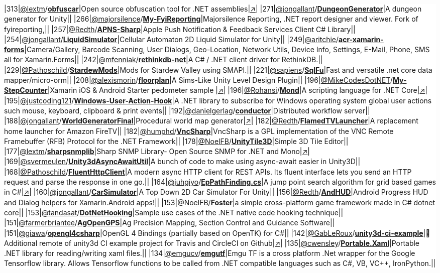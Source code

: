 |313|[@lextm](https://github.com/lextm)/[**obfuscar**](https://github.com/lextm/obfuscar)|Open source obfuscation tool for .NET assemblies|[:arrow_upper_right:](https://www.obfuscar.com)|
|271|[@jongallant](https://github.com/jongallant)/[**DungeonGenerator**](https://github.com/jongallant/DungeonGenerator)|A dungeon generator for Unity||
|266|[@majorsilence](https://github.com/majorsilence)/[**My-FyiReporting**](https://github.com/majorsilence/My-FyiReporting)|Majorsilence Reporting, .NET report designer and viewer.  Fork of fyireporting,||
|257|[@Redth](https://github.com/Redth)/[**APNS-Sharp**](https://github.com/Redth/APNS-Sharp)|Apple Push Notification & Feedback Services Client C# Library||
|254|[@jongallant](https://github.com/jongallant)/[**LiquidSimulator**](https://github.com/jongallant/LiquidSimulator)|Cellular Automaton 2D Liquid Simulator for Unity||
|249|[@aritchie](https://github.com/aritchie)/[**acr-xamarin-forms**](https://github.com/aritchie/acr-xamarin-forms)|Camera/Gallery, Barcode Scanning, User Dialogs, Geo-Location, Network Utils, Device Info, Settings, E-Mail, Phone, SMS all for Xamarin.Forms||
|242|[@mfenniak](https://github.com/mfenniak)/[**rethinkdb-net**](https://github.com/mfenniak/rethinkdb-net)|A C# / .NET client driver for RethinkDB.||
|229|[@Pathoschild](https://github.com/Pathoschild)/[**StardewMods**](https://github.com/Pathoschild/StardewMods)|Mods for Stardew Valley using SMAPI.||
|221|[@sapiens](https://github.com/sapiens)/[**SqlFu**](https://github.com/sapiens/SqlFu)|Fast and versatile .net core data mapper/micro-orm||
|208|[@alexismorin](https://github.com/alexismorin)/[**floorplan**](https://github.com/alexismorin/floorplan)|A Sims-Like Unity Level Design Plugin||
|196|[@MikeCodesDotNET](https://github.com/MikeCodesDotNET)/[**My-StepCounter**](https://github.com/MikeCodesDotNET/My-StepCounter)|Xamarin iOS & Android Starter pedometer sample |[:arrow_upper_right:](http://www.mystepcounterapp.com)|
|196|[@Rohansi](https://github.com/Rohansi)/[**Mond**](https://github.com/Rohansi/Mond)|A scripting language for .NET Core|[:arrow_upper_right:](https://rohbot.net/mond/)|
|195|[@justcoding121](https://github.com/justcoding121)/[**Windows-User-Action-Hook**](https://github.com/justcoding121/Windows-User-Action-Hook)|A .NET library to subscribe for Windows operating system global  user actions such mouse, keyboard, clipboard & print events||
|192|[@danielgerlag](https://github.com/danielgerlag)/[**conductor**](https://github.com/danielgerlag/conductor)|Distributed workflow server||
|188|[@jongallant](https://github.com/jongallant)/[**WorldGeneratorFinal**](https://github.com/jongallant/WorldGeneratorFinal)|Procedural world map generator|[:arrow_upper_right:](http://www.jgallant.com/procedurally-generating-wrapping-world-maps-in-unity-csharp-part-4/)|
|182|[@Redth](https://github.com/Redth)/[**FlamedTVLauncher**](https://github.com/Redth/FlamedTVLauncher)|A replacement home launcher for Amazon FireTV||
|182|[@humphd](https://github.com/humphd)/[**VncSharp**](https://github.com/humphd/VncSharp)|VncSharp is a GPL implementation of the VNC Remote Framebuffer (RFB) Protocol for the .NET Framework||
|178|[@NoelFB](https://github.com/NoelFB)/[**UnityTile3D**](https://github.com/NoelFB/UnityTile3D)|Simple 3D Tile Editor||
|177|[@lextm](https://github.com/lextm)/[**sharpsnmplib**](https://github.com/lextm/sharpsnmplib)|Sharp SNMP Library- Open Source SNMP for .NET and Mono|[:arrow_upper_right:](http://sharpsnmp.com)|
|169|[@svermeulen](https://github.com/svermeulen)/[**Unity3dAsyncAwaitUtil**](https://github.com/svermeulen/Unity3dAsyncAwaitUtil)|A bunch of code to make using async-await easier in Unity3D||
|168|[@Pathoschild](https://github.com/Pathoschild)/[**FluentHttpClient**](https://github.com/Pathoschild/FluentHttpClient)|A modern async HTTP client for REST APIs. Its fluent interface lets you send an HTTP request and parse the response in one go.||
|164|[@juhgiyo](https://github.com/juhgiyo)/[**EpPathFinding.cs**](https://github.com/juhgiyo/EpPathFinding.cs)|A jump point search algorithm for grid based games in C#|[:arrow_upper_right:](http://www.codeproject.com/Articles/632424/EpPathFinding-cs-A-Fast-Path-Finding-Algorithm-Jum)|
|160|[@jongallant](https://github.com/jongallant)/[**CarSimulator**](https://github.com/jongallant/CarSimulator)|A Top Down 2D Car Simulator For Unity||
|156|[@Redth](https://github.com/Redth)/[**AndHUD**](https://github.com/Redth/AndHUD)|Android Progress HUD and Dialog helpers for Xamarin.Android apps!||
|153|[@NoelFB](https://github.com/NoelFB)/[**Foster**](https://github.com/NoelFB/Foster)|a simple cross-platform game framework made in C# dotnet core||
|153|[@tandasat](https://github.com/tandasat)/[**DotNetHooking**](https://github.com/tandasat/DotNetHooking)|Sample use cases of the .NET native code hooking technique||
|151|[@farmerbriantee](https://github.com/farmerbriantee)/[**AgOpenGPS**](https://github.com/farmerbriantee/AgOpenGPS)|Ag Precision Mapping, Section Control and Guidance Software||
|151|[@giawa](https://github.com/giawa)/[**opengl4csharp**](https://github.com/giawa/opengl4csharp)|OpenGL 4 Bindings (partially based on OpenTK) for C#||
|142|[@GabLeRoux](https://github.com/GabLeRoux)/[**unity3d-ci-example**](https://github.com/GabLeRoux/unity3d-ci-example)|🍴Additional remote of unity3d CI example project for Travis and CircleCI on Github|[:arrow_upper_right:](https://gitlab.com/gableroux/unity3d-gitlab-ci-example)|
|135|[@cwensley](https://github.com/cwensley)/[**Portable.Xaml**](https://github.com/cwensley/Portable.Xaml)|Portable .NET library for reading/writing xaml files.||
|134|[@emgucv](https://github.com/emgucv)/[**emgutf**](https://github.com/emgucv/emgutf)|Emgu TF is a cross platform .Net wrapper for the Google Tensorflow library. Allows Tensorflow functions to be called from .NET compatible languages such as C#, VB, VC++, IronPython.||